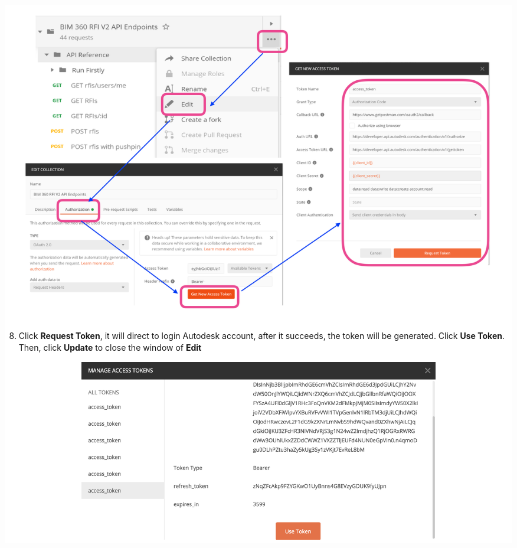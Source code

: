    <p align="center"><img src="./help/apiref-oauth2.png" width="800" ></p> 
 
 8. Click **Request Token**, it will direct to login Autodesk account, after it succeeds, the token will be generated. Click **Use Token**. Then, click **Update** to close the window of **Edit**

   <p align="center"><img src="./help/token.png" width="600" ></p> 
   